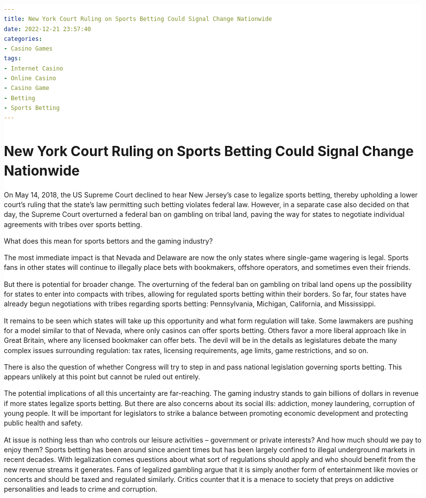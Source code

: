 ```yaml
---
title: New York Court Ruling on Sports Betting Could Signal Change Nationwide
date: 2022-12-21 23:57:40
categories:
- Casino Games
tags:
- Internet Casino
- Online Casino
- Casino Game
- Betting
- Sports Betting
---
```



#  New York Court Ruling on Sports Betting Could Signal Change Nationwide

On May 14, 2018, the US Supreme Court declined to hear New Jersey’s case to legalize sports betting, thereby upholding a lower court’s ruling that the state’s law permitting such betting violates federal law. However, in a separate case also decided on that day, the Supreme Court overturned a federal ban on gambling on tribal land, paving the way for states to negotiate individual agreements with tribes over sports betting.

What does this mean for sports bettors and the gaming industry?

The most immediate impact is that Nevada and Delaware are now the only states where single-game wagering is legal. Sports fans in other states will continue to illegally place bets with bookmakers, offshore operators, and sometimes even their friends.

But there is potential for broader change. The overturning of the federal ban on gambling on tribal land opens up the possibility for states to enter into compacts with tribes, allowing for regulated sports betting within their borders. So far, four states have already begun negotiations with tribes regarding sports betting: Pennsylvania, Michigan, California, and Mississippi.

It remains to be seen which states will take up this opportunity and what form regulation will take. Some lawmakers are pushing for a model similar to that of Nevada, where only casinos can offer sports betting. Others favor a more liberal approach like in Great Britain, where any licensed bookmaker can offer bets. The devil will be in the details as legislatures debate the many complex issues surrounding regulation: tax rates, licensing requirements, age limits, game restrictions, and so on.

There is also the question of whether Congress will try to step in and pass national legislation governing sports betting. This appears unlikely at this point but cannot be ruled out entirely.

The potential implications of all this uncertainty are far-reaching. The gaming industry stands to gain billions of dollars in revenue if more states legalize sports betting. But there are also concerns about its social ills: addiction, money laundering, corruption of young people. It will be important for legislators to strike a balance between promoting economic development and protecting public health and safety.

At issue is nothing less than who controls our leisure activities – government or private interests? And how much should we pay to enjoy them? Sports betting has been around since ancient times but has been largely confined to illegal underground markets in recent decades. With legalization comes questions about what sort of regulations should apply and who should benefit from the new revenue streams it generates. Fans of legalized gambling argue that it is simply another form of entertainment like movies or concerts and should be taxed and regulated similarly. Critics counter that it is a menace to society that preys on addictive personalities and leads to crime and corruption.
